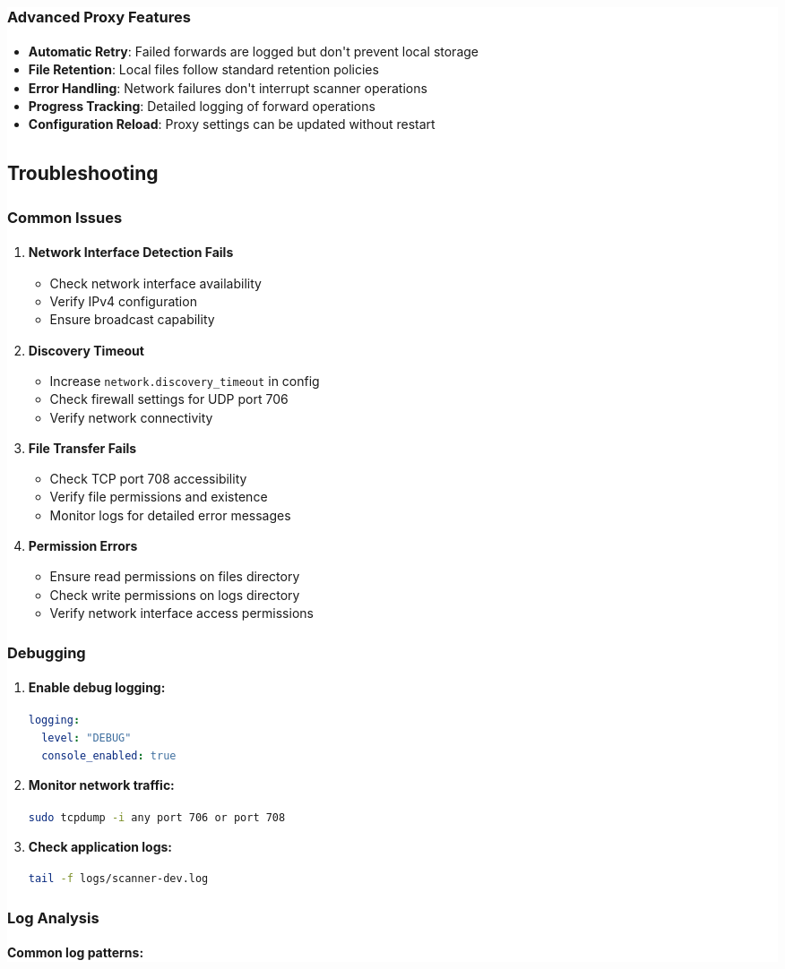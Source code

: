 ### Advanced Proxy Features

- **Automatic Retry**: Failed forwards are logged but don't prevent local storage
- **File Retention**: Local files follow standard retention policies
- **Error Handling**: Network failures don't interrupt scanner operations
- **Progress Tracking**: Detailed logging of forward operations
- **Configuration Reload**: Proxy settings can be updated without restart

## Troubleshooting

### Common Issues

1. **Network Interface Detection Fails**
   - Check network interface availability
   - Verify IPv4 configuration
   - Ensure broadcast capability

2. **Discovery Timeout**
   - Increase `network.discovery_timeout` in config
   - Check firewall settings for UDP port 706
   - Verify network connectivity

3. **File Transfer Fails**
   - Check TCP port 708 accessibility
   - Verify file permissions and existence
   - Monitor logs for detailed error messages

4. **Permission Errors**
   - Ensure read permissions on files directory
   - Check write permissions on logs directory
   - Verify network interface access permissions

### Debugging

1. **Enable debug logging:**
   ```yaml
   logging:
     level: "DEBUG"
     console_enabled: true
   ```

2. **Monitor network traffic:**
   ```bash
   sudo tcpdump -i any port 706 or port 708
   ```

3. **Check application logs:**
   ```bash
   tail -f logs/scanner-dev.log
   ```

### Log Analysis

**Common log patterns:**
